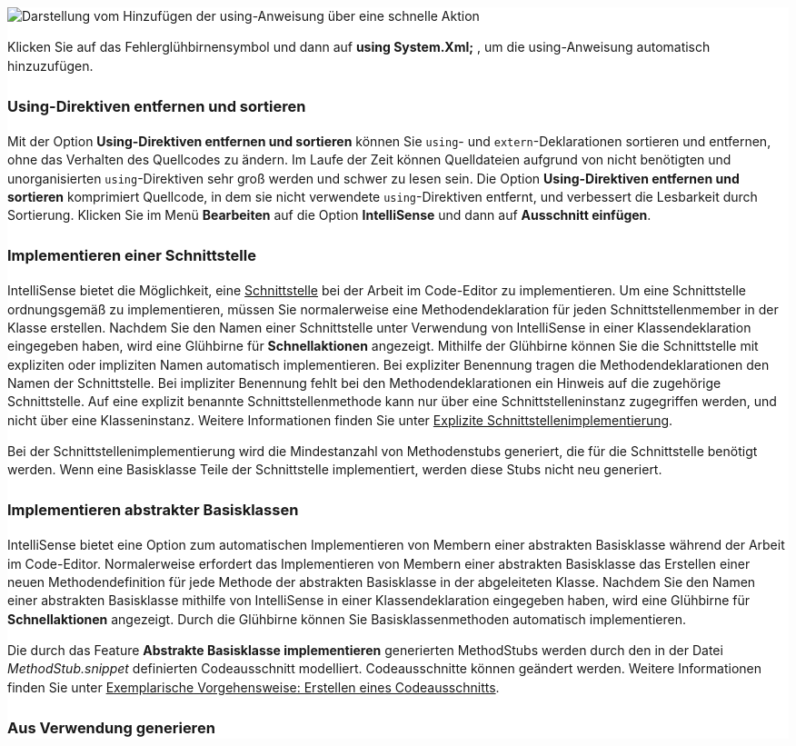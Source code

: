 ![Darstellung vom Hinzufügen der using-Anweisung über eine schnelle Aktion](../ide/media/addusing-quickaction.png)

Klicken Sie auf das Fehlerglühbirnensymbol und dann auf **using System.Xml;** , um die using-Anweisung automatisch hinzuzufügen.

### <a name="remove-and-sort-usings"></a>Using-Direktiven entfernen und sortieren

Mit der Option **Using-Direktiven entfernen und sortieren** können Sie `using`- und `extern`-Deklarationen sortieren und entfernen, ohne das Verhalten des Quellcodes zu ändern. Im Laufe der Zeit können Quelldateien aufgrund von nicht benötigten und unorganisierten `using`-Direktiven sehr groß werden und schwer zu lesen sein. Die Option **Using-Direktiven entfernen und sortieren** komprimiert Quellcode, in dem sie nicht verwendete `using`-Direktiven entfernt, und verbessert die Lesbarkeit durch Sortierung. Klicken Sie im Menü **Bearbeiten** auf die Option **IntelliSense** und dann auf **Ausschnitt einfügen**.

### <a name="implement-interface"></a>Implementieren einer Schnittstelle

IntelliSense bietet die Möglichkeit, eine [Schnittstelle](/dotnet/csharp/language-reference/keywords/interface) bei der Arbeit im Code-Editor zu implementieren. Um eine Schnittstelle ordnungsgemäß zu implementieren, müssen Sie normalerweise eine Methodendeklaration für jeden Schnittstellenmember in der Klasse erstellen. Nachdem Sie den Namen einer Schnittstelle unter Verwendung von IntelliSense in einer Klassendeklaration eingegeben haben, wird eine Glühbirne für **Schnellaktionen** angezeigt. Mithilfe der Glühbirne können Sie die Schnittstelle mit expliziten oder impliziten Namen automatisch implementieren. Bei expliziter Benennung tragen die Methodendeklarationen den Namen der Schnittstelle. Bei impliziter Benennung fehlt bei den Methodendeklarationen ein Hinweis auf die zugehörige Schnittstelle. Auf eine explizit benannte Schnittstellenmethode kann nur über eine Schnittstelleninstanz zugegriffen werden, und nicht über eine Klasseninstanz. Weitere Informationen finden Sie unter [Explizite Schnittstellenimplementierung](/dotnet/csharp/programming-guide/interfaces/explicit-interface-implementation).

Bei der Schnittstellenimplementierung wird die Mindestanzahl von Methodenstubs generiert, die für die Schnittstelle benötigt werden. Wenn eine Basisklasse Teile der Schnittstelle implementiert, werden diese Stubs nicht neu generiert.

### <a name="implement-abstract-base-class"></a>Implementieren abstrakter Basisklassen

IntelliSense bietet eine Option zum automatischen Implementieren von Membern einer abstrakten Basisklasse während der Arbeit im Code-Editor. Normalerweise erfordert das Implementieren von Membern einer abstrakten Basisklasse das Erstellen einer neuen Methodendefinition für jede Methode der abstrakten Basisklasse in der abgeleiteten Klasse. Nachdem Sie den Namen einer abstrakten Basisklasse mithilfe von IntelliSense in einer Klassendeklaration eingegeben haben, wird eine Glühbirne für **Schnellaktionen** angezeigt. Durch die Glühbirne können Sie Basisklassenmethoden automatisch implementieren.

Die durch das Feature **Abstrakte Basisklasse implementieren** generierten MethodStubs werden durch den in der Datei *MethodStub.snippet* definierten Codeausschnitt modelliert. Codeausschnitte können geändert werden. Weitere Informationen finden Sie unter [Exemplarische Vorgehensweise: Erstellen eines Codeausschnitts](../ide/walkthrough-creating-a-code-snippet.md).

### <a name="generate-from-usage"></a>Aus Verwendung generieren
